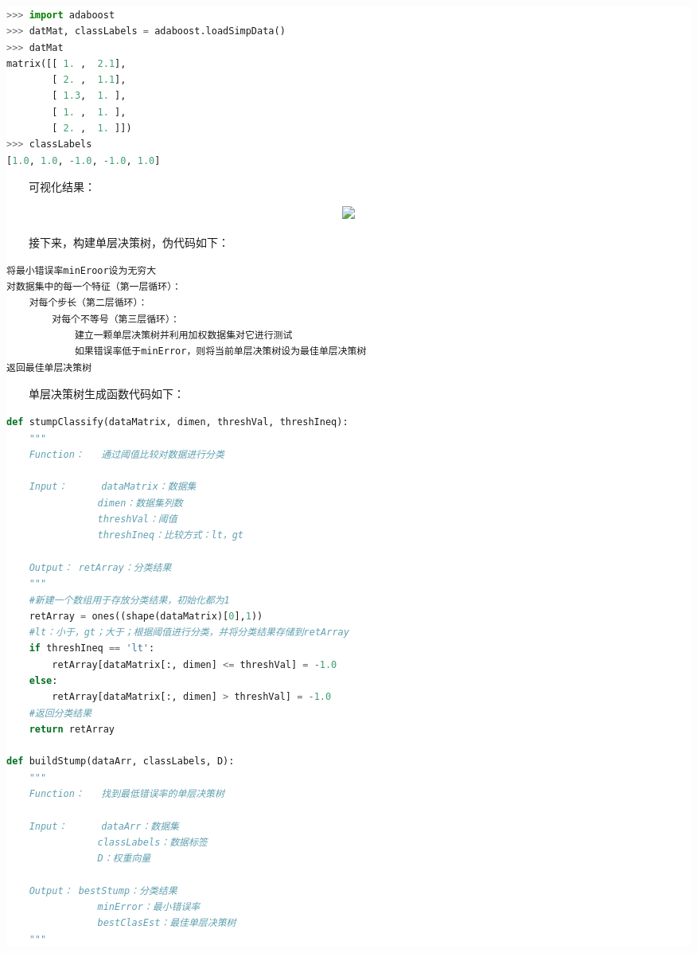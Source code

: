```python
>>> import adaboost
>>> datMat, classLabels = adaboost.loadSimpData()
>>> datMat
matrix([[ 1. ,  2.1],
        [ 2. ,  1.1],
        [ 1.3,  1. ],
        [ 1. ,  1. ],
        [ 2. ,  1. ]])
>>> classLabels
[1.0, 1.0, -1.0, -1.0, 1.0]
```

&emsp;&emsp;可视化结果：

<p></p>
<div align=center><img src="http://img.blog.csdn.net/20171016211322696?watermark/2/text/aHR0cDovL2Jsb2cuY3Nkbi5uZXQvdTAxMTQ3NTIxMA==/font/5a6L5L2T/fontsize/400/fill/I0JBQkFCMA==/dissolve/70/gravity/SouthEast"/></div>
<p></p>

&emsp;&emsp;接下来，构建单层决策树，伪代码如下：

```
将最小错误率minEroor设为无穷大
对数据集中的每一个特征（第一层循环）：
    对每个步长（第二层循环）：
        对每个不等号（第三层循环）：
            建立一颗单层决策树并利用加权数据集对它进行测试
            如果错误率低于minError，则将当前单层决策树设为最佳单层决策树
返回最佳单层决策树
```

&emsp;&emsp;单层决策树生成函数代码如下：

```python
def stumpClassify(dataMatrix, dimen, threshVal, threshIneq):
	"""
	Function：	通过阈值比较对数据进行分类

	Input：		dataMatrix：数据集
				dimen：数据集列数
				threshVal：阈值
				threshIneq：比较方式：lt，gt

	Output：	retArray：分类结果
	"""	
	#新建一个数组用于存放分类结果，初始化都为1
	retArray = ones((shape(dataMatrix)[0],1))
	#lt：小于，gt；大于；根据阈值进行分类，并将分类结果存储到retArray
	if threshIneq == 'lt':
		retArray[dataMatrix[:, dimen] <= threshVal] = -1.0
	else:
		retArray[dataMatrix[:, dimen] > threshVal] = -1.0
	#返回分类结果
	return retArray

def buildStump(dataArr, classLabels, D):
	"""
	Function：	找到最低错误率的单层决策树

	Input：		dataArr：数据集
				classLabels：数据标签
				D：权重向量

	Output：	bestStump：分类结果
				minError：最小错误率
				bestClasEst：最佳单层决策树
	"""	
```